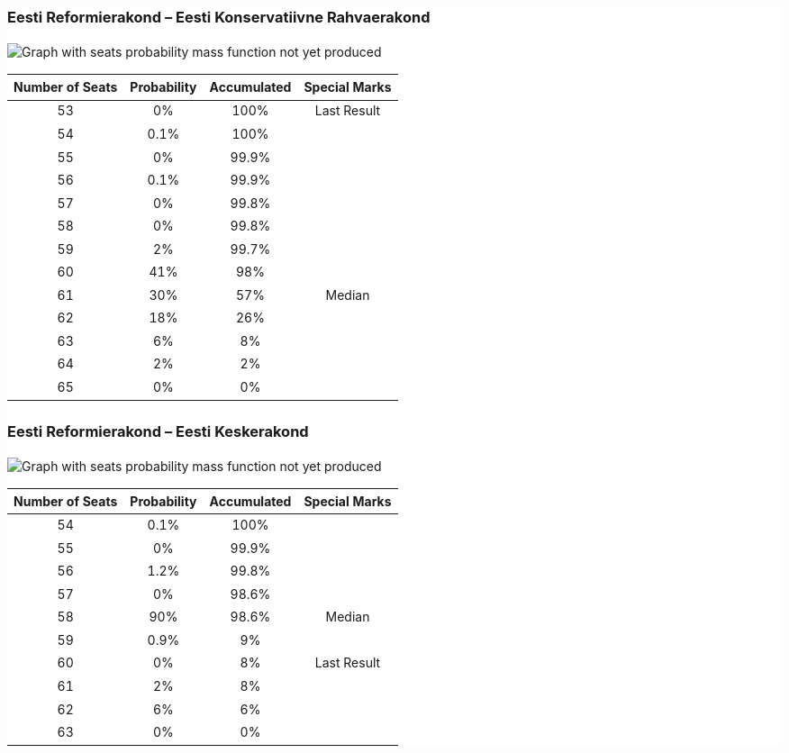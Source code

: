 ### Eesti Reformierakond – Eesti Konservatiivne Rahvaerakond

![Graph with seats probability mass function not yet produced](2019-08-21-KantarEmor-coalitions-seats-pmf-ref–ekre.png "Seats Probability Mass Function")

| Number of Seats | Probability | Accumulated | Special Marks |
|:---------------:|:-----------:|:-----------:|:-------------:|
| 53 | 0% | 100% | Last Result |
| 54 | 0.1% | 100% |  |
| 55 | 0% | 99.9% |  |
| 56 | 0.1% | 99.9% |  |
| 57 | 0% | 99.8% |  |
| 58 | 0% | 99.8% |  |
| 59 | 2% | 99.7% |  |
| 60 | 41% | 98% |  |
| 61 | 30% | 57% | Median |
| 62 | 18% | 26% |  |
| 63 | 6% | 8% |  |
| 64 | 2% | 2% |  |
| 65 | 0% | 0% |  |

### Eesti Reformierakond – Eesti Keskerakond

![Graph with seats probability mass function not yet produced](2019-08-21-KantarEmor-coalitions-seats-pmf-ref–kesk.png "Seats Probability Mass Function")

| Number of Seats | Probability | Accumulated | Special Marks |
|:---------------:|:-----------:|:-----------:|:-------------:|
| 54 | 0.1% | 100% |  |
| 55 | 0% | 99.9% |  |
| 56 | 1.2% | 99.8% |  |
| 57 | 0% | 98.6% |  |
| 58 | 90% | 98.6% | Median |
| 59 | 0.9% | 9% |  |
| 60 | 0% | 8% | Last Result |
| 61 | 2% | 8% |  |
| 62 | 6% | 6% |  |
| 63 | 0% | 0% |  |
